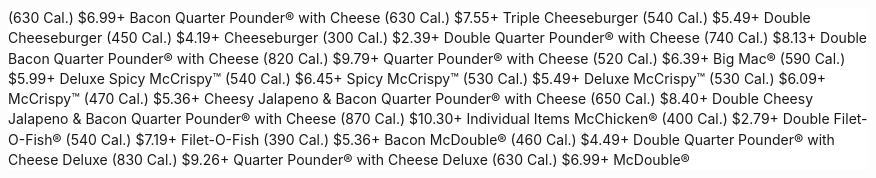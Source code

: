 (630 Cal.)
$6.99+
Bacon Quarter Pounder® with Cheese
(630 Cal.)
$7.55+
Triple Cheeseburger
(540 Cal.)
$5.49+
Double Cheeseburger
(450 Cal.)
$4.19+
Cheeseburger
(300 Cal.)
$2.39+
Double Quarter Pounder® with Cheese
(740 Cal.)
$8.13+
Double Bacon Quarter Pounder® with Cheese
(820 Cal.)
$9.79+
Quarter Pounder® with Cheese
(520 Cal.)
$6.39+
Big Mac®
(590 Cal.)
$5.99+
Deluxe Spicy McCrispy™
(540 Cal.)
$6.45+
Spicy McCrispy™
(530 Cal.)
$5.49+
Deluxe McCrispy™
(530 Cal.)
$6.09+
McCrispy™
(470 Cal.)
$5.36+
Cheesy Jalapeno & Bacon Quarter Pounder® with Cheese
(650 Cal.)
$8.40+
Double Cheesy Jalapeno & Bacon Quarter Pounder® with Cheese
(870 Cal.)
$10.30+
Individual Items
McChicken®
(400 Cal.)
$2.79+
Double Filet-O-Fish®
(540 Cal.)
$7.19+
Filet-O-Fish
(390 Cal.)
$5.36+
Bacon McDouble®
(460 Cal.)
$4.49+
Double Quarter Pounder® with Cheese Deluxe
(830 Cal.)
$9.26+
Quarter Pounder® with Cheese Deluxe
(630 Cal.)
$6.99+
McDouble®